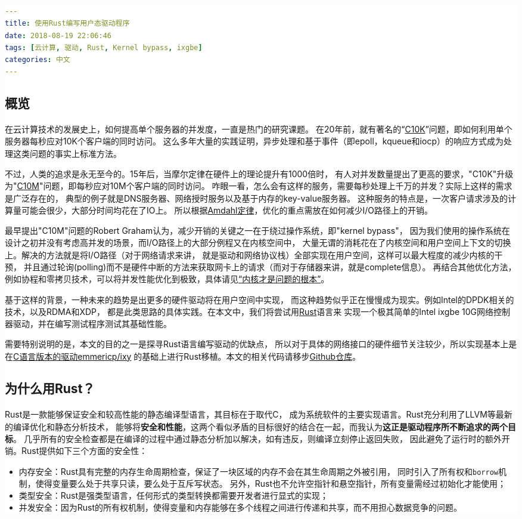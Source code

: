 ```yaml
---
title: 使用Rust编写用户态驱动程序
date: 2018-08-19 22:06:46
tags: [云计算, 驱动, Rust, Kernel bypass, ixgbe]
categories: 中文
---
```



## 概览


在云计算技术的发展史上，如何提高单个服务器的并发度，一直是热门的研究课题。
在20年前，就有著名的“[C10K][C10K]”问题，即如何利用单个服务器每秒应对10K个客户端的同时访问。
这么多年大量的实践证明，异步处理和基于事件（即epoll，kqueue和iocp）的响应方式成为处理这类问题的事实上标准方法。


不过，人类的追求是永无至今的。15年后，当摩尔定律在硬件上的理论提升有1000倍时，
有人对并发数量提出了更高的要求，"C10K"升级为"[C10M][C10M]"问题，即每秒应对10M个客户端的同时访问。
咋眼一看，怎么会有这样的服务，需要每秒处理上千万的并发？实际上这样的需求是广泛存在的，
典型的例子就是DNS服务器、网络授时服务以及基于内存的key-value服务器。
这种服务的特点是，一次客户请求涉及的计算量可能会很少，大部分时间均花在了IO上。
所以根据[Amdahl定律][amdahl-law]，优化的重点需放在如何减少I/O路径上的开销。


最早提出"C10M"问题的Robert Graham认为，减少开销的关键之一在于绕过操作系统，即"kernel bypass"，
因为我们使用的操作系统在设计之初并没有考虑高并发的场景，而I/O路径上的大部分例程又在内核空间中，
大量无谓的消耗花在了内核空间和用户空间上下文的切换上。解决的方法就是将I/O路径（对于网络请求来讲，
就是驱动和网络协议栈）全部实现在用户空间，这样可以最大程度的减少内核的干预，
并且通过轮询(polling)而不是硬件中断的方法来获取网卡上的请求（而对于存储器来讲，就是complete信息）。
再结合其他优化方法，例如协程和零拷贝技术，可以将并发性能优化到极致，具体请见[“内核才是问题的根本”][C10M-translation]。


基于这样的背景，一种未来的趋势是出更多的硬件驱动将在用户空间中实现，
而这种趋势似乎正在慢慢成为现实。例如Intel的DPDK相关的技术，以及RDMA和XDP，
都是此类思路的具体实践。在本文中，我们将尝试用[Rust][rust-zh_CN]语言来
实现一个极其简单的Intel ixgbe 10G网络控制器驱动，并在编写测试程序测试其基础性能。


需要特别说明的是，本文的目的之一是探寻Rust语言编写驱动的优缺点，
所以对于具体的网络接口的硬件细节关注较少，所以实现基本上是在[C语言版本的驱动emmericp/ixy][upstream-code]
的基础上进行Rust移植。本文的相关代码请移步[Github仓库][code]。


## 为什么用Rust？

Rust是一款能够保证安全和较高性能的静态编译型语言，其目标在于取代C，
成为系统软件的主要实现语言。Rust充分利用了LLVM等最新的编译优化和静态分析技术，
能够将**安全和性能**，这两个看似矛盾的目标很好的结合在一起，而我认为**这正是驱动程序所不断追求的两个目标**。
几乎所有的安全检查都是在编译的过程中通过静态分析加以解决，如有违反，则编译立刻停止返回失败，
因此避免了运行时的额外开销。Rust提供如下三个方面的安全性：

* 内存安全：Rust具有完整的内存生命周期检查，保证了一块区域的内存不会在其生命周期之外被引用，
  同时引入了所有权和`borrow`机制，使得变量要么处于共享只读，要么处于互斥写状态。
  另外，Rust也不允许空指针和悬空指针，所有变量需经过初始化才能使用；
* 类型安全：Rust是强类型语言，任何形式的类型转换都需要开发者进行显式的实现；
* 并发安全：因为Rust的所有权机制，使得变量和内存能够在多个线程之间进行传递和共享，而不用担心数据竞争的问题。


[rust-book]: https://doc.rust-lang.org/book/2018-edition/index.html
[alloc-trait]: https://doc.rust-lang.org/alloc/alloc/trait.Alloc.html
[code]: https://github.com/zhangpf/nic-drivers
[C10M-translation]: https://www.oschina.net/translate/the-secret-to-10-million-concurrent-connections-the-kernel?cmp&p=1
[upstream-code]: https://github.com/emmericp/ixy
[rust-zh_CN]: https://www.rust-lang.org/zh-CN/
[C10K]: http://www.kegel.com/c10k.html
[C10M]: http://c10m.robertgraham.com/p/manifesto.html
[macro-example]: https://bit.ly/2LgAAtD
[amdahl-law]: https://zh.wikipedia.org/wiki/%E9%98%BF%E5%A7%86%E8%BE%BE%E5%B0%94%E5%AE%9A%E5%BE%8B